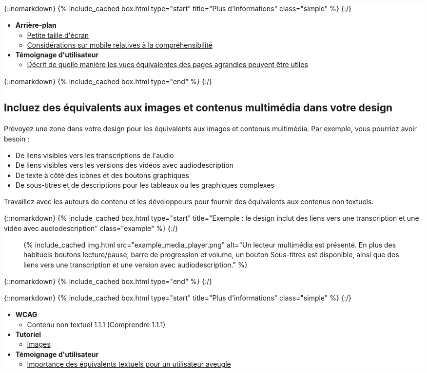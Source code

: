 {::nomarkdown}
{% include_cached box.html type="start" title="Plus d'informations" class="simple" %}
{:/}

* **Arrière-plan**
  * [Petite taille d'écran](/TR/mobile-accessibility-mapping/#h-small-screen-size)
  * [Considérations sur mobile relatives à la compréhensibilité](/TR/mobile-accessibility-mapping/#mobile-accessibility-considerations-related-primarily-to-principle-3-understandable)
* **Témoignage d'utilisateur**
  * [Décrit de quelle manière les vues équivalentes des pages agrandies peuvent être utiles](/people-use-web/user-stories/#retiree)

{::nomarkdown}
{% include_cached box.html type="end" %}
{:/}

## Incluez des équivalents aux images et contenus multimédia dans votre design

Prévoyez une zone dans votre design pour les équivalents aux images et contenus multimédia. Par exemple, vous pourriez avoir besoin :

* De liens visibles vers les transcriptions de l'audio
* De liens visibles vers les versions des vidéos avec audiodescription
* De texte à côté des icônes et des boutons graphiques
* De sous-titres et de descriptions pour les tableaux ou les graphiques complexes

Travaillez avec les auteurs de contenu et les développeurs pour fournir des équivalents aux contenus non textuels.

{::nomarkdown}
{% include_cached box.html type="start" title="Exemple : le design inclut des liens vers une transcription et une vidéo avec audiodescription" class="example" %}
{:/}

<div class="text-alt">
  <figure>
    <div>
      {% include_cached img.html src="example_media_player.png" alt="Un lecteur multimédia est présenté. En plus des habituels boutons lecture/pause, barre de progression et volume, un bouton Sous-titres est disponible, ainsi que des liens vers une transcription et une version avec audiodescription." %}
    </div>
  </figure>
</div>

{::nomarkdown}
{% include_cached box.html type="end" %}
{:/}

{::nomarkdown}
{% include_cached box.html type="start" title="Plus d'informations" class="simple" %}
{:/}

* **WCAG**
  * [Contenu non textuel 1.1.1](/WAI/WCAG21/quickref/#non-text-content) ([Comprendre 1.1.1](/WAI/WCAG21/Understanding/non-text-content))
* **Tutoriel**
  * [Images](/tutorials/images/)
* **Témoignage d'utilisateur**
  * [Importance des équivalents textuels pour un utilisateur aveugle](/people-use-web/user-stories/#accountant)
